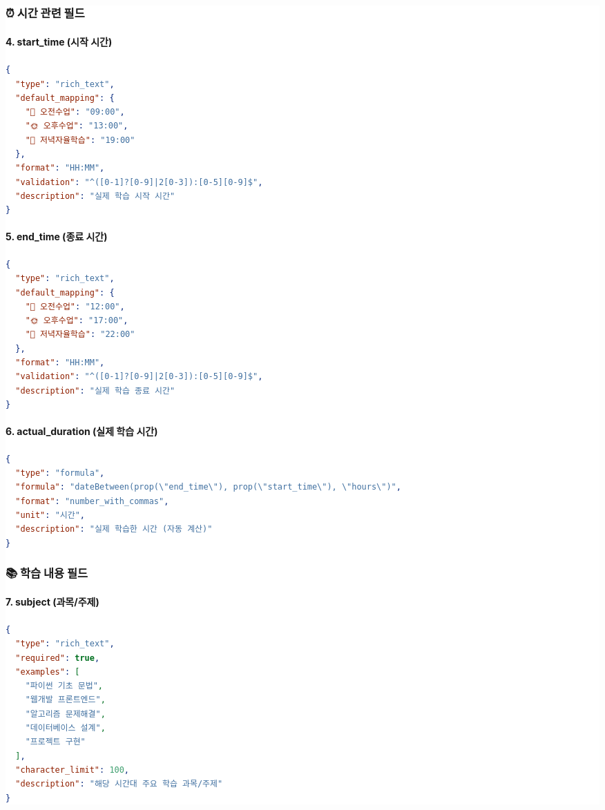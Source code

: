 ### ⏰ 시간 관련 필드

#### 4. **start_time** (시작 시간)
```json
{
  "type": "rich_text",
  "default_mapping": {
    "🌅 오전수업": "09:00",
    "🌞 오후수업": "13:00",
    "🌙 저녁자율학습": "19:00"
  },
  "format": "HH:MM",
  "validation": "^([0-1]?[0-9]|2[0-3]):[0-5][0-9]$",
  "description": "실제 학습 시작 시간"
}
```

#### 5. **end_time** (종료 시간)
```json
{
  "type": "rich_text",
  "default_mapping": {
    "🌅 오전수업": "12:00",
    "🌞 오후수업": "17:00", 
    "🌙 저녁자율학습": "22:00"
  },
  "format": "HH:MM",
  "validation": "^([0-1]?[0-9]|2[0-3]):[0-5][0-9]$",
  "description": "실제 학습 종료 시간"
}
```

#### 6. **actual_duration** (실제 학습 시간)
```json
{
  "type": "formula",
  "formula": "dateBetween(prop(\"end_time\"), prop(\"start_time\"), \"hours\")",
  "format": "number_with_commas",
  "unit": "시간",
  "description": "실제 학습한 시간 (자동 계산)"
}
```

### 📚 학습 내용 필드

#### 7. **subject** (과목/주제)
```json
{
  "type": "rich_text",
  "required": true,
  "examples": [
    "파이썬 기초 문법",
    "웹개발 프론트엔드",
    "알고리즘 문제해결",
    "데이터베이스 설계",
    "프로젝트 구현"
  ],
  "character_limit": 100,
  "description": "해당 시간대 주요 학습 과목/주제"
}
```
